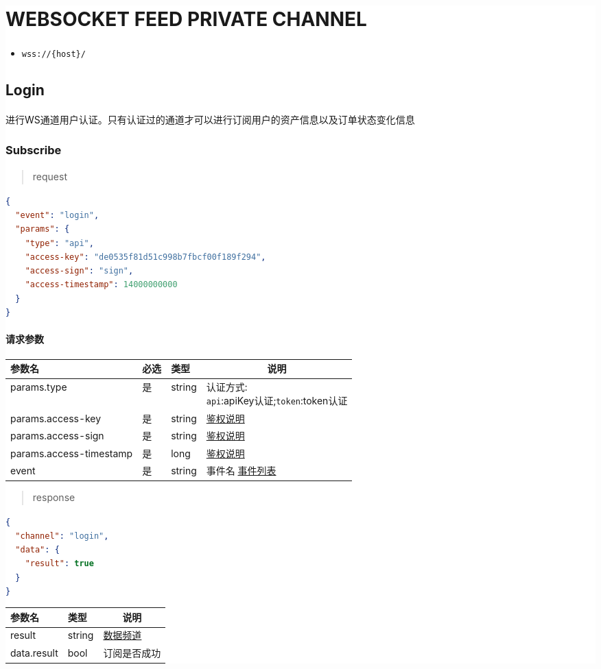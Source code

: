 # WEBSOCKET FEED PRIVATE CHANNEL

- `wss://{host}/`


## Login

进行WS通道用户认证。只有认证过的通道才可以进行订阅用户的资产信息以及订单状态变化信息

### Subscribe

> request

```json
{
  "event": "login",
  "params": {
    "type": "api",
    "access-key": "de0535f81d51c998b7fbcf00f189f294",
    "access-sign": "sign",
    "access-timestamp": 14000000000
  }
}
```

#### 请求参数

|参数名|必选|类型| 说明   |
|:----    |:---|:----- |------|
| params.type | 是  |string | 认证方式: <br/>`api`:apiKey认证;`token`:token认证     |
| params.access-key     |是  |string | [鉴权说明](#auth)   |
| params.access-sign     |是  |string | [鉴权说明](#auth)    |
| params.access-timestamp     |是  |long | [鉴权说明](#auth)    |
| event     |是  |string | 事件名 [事件列表](#events)  |

> response

```json
{
  "channel": "login",
  "data": {
    "result": true
  }
}
```

|参数名|类型|说明|
|:----    |:----- |-----   |
| result    |string | [数据频道](#channels)|
| data.result     |bool | 订阅是否成功 |
